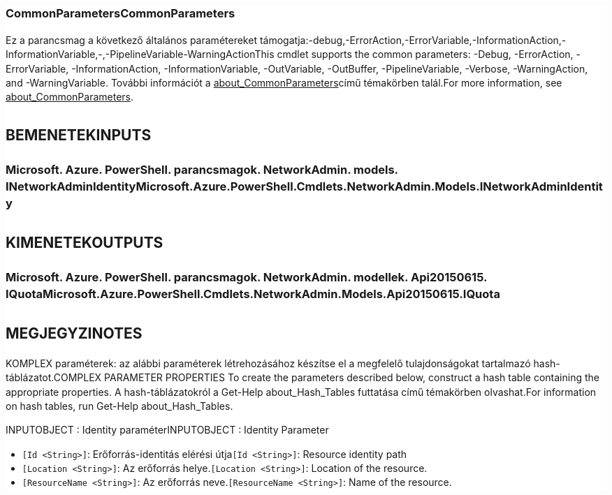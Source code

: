 ### <span data-ttu-id="fe2e6-132">CommonParameters</span><span class="sxs-lookup"><span data-stu-id="fe2e6-132">CommonParameters</span></span>
<span data-ttu-id="fe2e6-133">Ez a parancsmag a következő általános paramétereket támogatja:-debug,-ErrorAction,-ErrorVariable,-InformationAction,-InformationVariable,-,-PipelineVariable-WarningAction</span><span class="sxs-lookup"><span data-stu-id="fe2e6-133">This cmdlet supports the common parameters: -Debug, -ErrorAction, -ErrorVariable, -InformationAction, -InformationVariable, -OutVariable, -OutBuffer, -PipelineVariable, -Verbose, -WarningAction, and -WarningVariable.</span></span> <span data-ttu-id="fe2e6-134">További információt a [about_CommonParameters](http://go.microsoft.com/fwlink/?LinkID=113216)című témakörben talál.</span><span class="sxs-lookup"><span data-stu-id="fe2e6-134">For more information, see [about_CommonParameters](http://go.microsoft.com/fwlink/?LinkID=113216).</span></span>

## <span data-ttu-id="fe2e6-135">BEMENETEK</span><span class="sxs-lookup"><span data-stu-id="fe2e6-135">INPUTS</span></span>

### <span data-ttu-id="fe2e6-136">Microsoft. Azure. PowerShell. parancsmagok. NetworkAdmin. models. INetworkAdminIdentity</span><span class="sxs-lookup"><span data-stu-id="fe2e6-136">Microsoft.Azure.PowerShell.Cmdlets.NetworkAdmin.Models.INetworkAdminIdentity</span></span>

## <span data-ttu-id="fe2e6-137">KIMENETEK</span><span class="sxs-lookup"><span data-stu-id="fe2e6-137">OUTPUTS</span></span>

### <span data-ttu-id="fe2e6-138">Microsoft. Azure. PowerShell. parancsmagok. NetworkAdmin. modellek. Api20150615. IQuota</span><span class="sxs-lookup"><span data-stu-id="fe2e6-138">Microsoft.Azure.PowerShell.Cmdlets.NetworkAdmin.Models.Api20150615.IQuota</span></span>



## <span data-ttu-id="fe2e6-139">MEGJEGYZI</span><span class="sxs-lookup"><span data-stu-id="fe2e6-139">NOTES</span></span>

<span data-ttu-id="fe2e6-140">KOMPLEX paraméterek: az alábbi paraméterek létrehozásához készítse el a megfelelő tulajdonságokat tartalmazó hash-táblázatot.</span><span class="sxs-lookup"><span data-stu-id="fe2e6-140">COMPLEX PARAMETER PROPERTIES To create the parameters described below, construct a hash table containing the appropriate properties.</span></span> <span data-ttu-id="fe2e6-141">A hash-táblázatokról a Get-Help about_Hash_Tables futtatása című témakörben olvashat.</span><span class="sxs-lookup"><span data-stu-id="fe2e6-141">For information on hash tables, run Get-Help about_Hash_Tables.</span></span>

<span data-ttu-id="fe2e6-142">INPUTOBJECT <INetworkAdminIdentity> : Identity paraméter</span><span class="sxs-lookup"><span data-stu-id="fe2e6-142">INPUTOBJECT <INetworkAdminIdentity>: Identity Parameter</span></span>
  - <span data-ttu-id="fe2e6-143">`[Id <String>]`: Erőforrás-identitás elérési útja</span><span class="sxs-lookup"><span data-stu-id="fe2e6-143">`[Id <String>]`: Resource identity path</span></span>
  - <span data-ttu-id="fe2e6-144">`[Location <String>]`: Az erőforrás helye.</span><span class="sxs-lookup"><span data-stu-id="fe2e6-144">`[Location <String>]`: Location of the resource.</span></span>
  - <span data-ttu-id="fe2e6-145">`[ResourceName <String>]`: Az erőforrás neve.</span><span class="sxs-lookup"><span data-stu-id="fe2e6-145">`[ResourceName <String>]`: Name of the resource.</span></span>